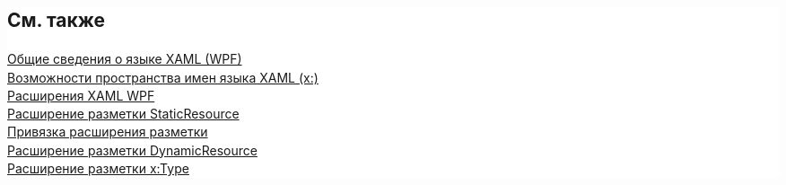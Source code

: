 ## См. также  
 [Общие сведения о языке XAML \(WPF\)](../../../../docs/framework/wpf/advanced/xaml-overview-wpf.md)   
 [Возможности пространства имен языка XAML \(x:\)](../../../../docs/framework/xaml-services/xaml-namespace-x-language-features.md)   
 [Расширения XAML WPF](../../../../docs/framework/wpf/advanced/wpf-xaml-extensions.md)   
 [Расширение разметки StaticResource](../../../../docs/framework/wpf/advanced/staticresource-markup-extension.md)   
 [Привязка расширения разметки](../../../../docs/framework/wpf/advanced/binding-markup-extension.md)   
 [Расширение разметки DynamicResource](../../../../docs/framework/wpf/advanced/dynamicresource-markup-extension.md)   
 [Расширение разметки x:Type](../../../../docs/framework/xaml-services/x-type-markup-extension.md)